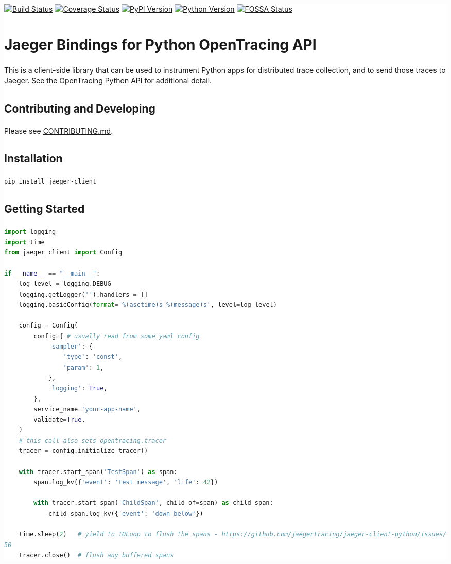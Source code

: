 [![Build Status][ci-img]][ci] [![Coverage Status][cov-img]][cov] [![PyPI Version][pypi-img]][pypi] [![Python Version][pythonversion-img]][pythonversion] [![FOSSA Status][fossa-img]][fossa]

# Jaeger Bindings for Python OpenTracing API

This is a client-side library that can be used to instrument Python apps
for distributed trace collection, and to send those traces to Jaeger.
See the [OpenTracing Python API](https://github.com/opentracing/opentracing-python)
for additional detail.

## Contributing and Developing

Please see [CONTRIBUTING.md](./CONTRIBUTING.md).

## Installation

```bash
pip install jaeger-client
```

## Getting Started

```python
import logging
import time
from jaeger_client import Config

if __name__ == "__main__":
    log_level = logging.DEBUG
    logging.getLogger('').handlers = []
    logging.basicConfig(format='%(asctime)s %(message)s', level=log_level)

    config = Config(
        config={ # usually read from some yaml config
            'sampler': {
                'type': 'const',
                'param': 1,
            },
            'logging': True,
        },
        service_name='your-app-name',
        validate=True,
    )
    # this call also sets opentracing.tracer
    tracer = config.initialize_tracer()

    with tracer.start_span('TestSpan') as span:
        span.log_kv({'event': 'test message', 'life': 42})

        with tracer.start_span('ChildSpan', child_of=span) as child_span:
            child_span.log_kv({'event': 'down below'})

    time.sleep(2)   # yield to IOLoop to flush the spans - https://github.com/jaegertracing/jaeger-client-python/issues/50
    tracer.close()  # flush any buffered spans
```


[ci-img]: https://travis-ci.org/jaegertracing/jaeger-client-python.svg?branch=master
[ci]: https://travis-ci.org/jaegertracing/jaeger-client-python
[cov-img]: https://codecov.io/gh/jaegertracing/jaeger-client-python/branch/master/graph/badge.svg
[cov]: https://codecov.io/gh/jaegertracing/jaeger-client-python
[pypi-img]: https://badge.fury.io/py/jaeger-client.svg
[pypi]: https://badge.fury.io/py/jaeger-client
[pythonversion-img]: https://img.shields.io/pypi/pyversions/jaeger-client.svg
[pythonversion]: https://pypi.org/project/jaeger-client
[fossa-img]: https://app.fossa.io/api/projects/git%2Bgithub.com%2Fjaegertracing%2Fjaeger-client-python.svg?type=shield
[fossa]: https://app.fossa.io/projects/git%2Bgithub.com%2Fjaegertracing%2Fjaeger-client-python?ref=badge_shield